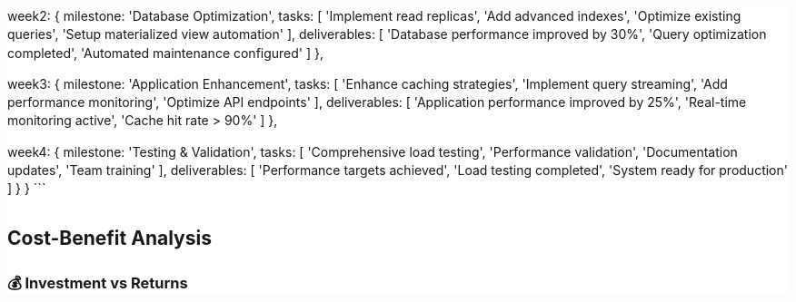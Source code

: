   week2: {
    milestone: 'Database Optimization',
    tasks: [
      'Implement read replicas',
      'Add advanced indexes',
      'Optimize existing queries',
      'Setup materialized view automation'
    ],
    deliverables: [
      'Database performance improved by 30%',
      'Query optimization completed',
      'Automated maintenance configured'
    ]
  },
  
  week3: {
    milestone: 'Application Enhancement',
    tasks: [
      'Enhance caching strategies',
      'Implement query streaming',
      'Add performance monitoring',
      'Optimize API endpoints'
    ],
    deliverables: [
      'Application performance improved by 25%',
      'Real-time monitoring active',
      'Cache hit rate > 90%'
    ]
  },
  
  week4: {
    milestone: 'Testing & Validation',
    tasks: [
      'Comprehensive load testing',
      'Performance validation',
      'Documentation updates',
      'Team training'
    ],
    deliverables: [
      'Performance targets achieved',
      'Load testing completed',
      'System ready for production'
    ]
  }
}
\`\`\`

## Cost-Benefit Analysis

### 💰 Investment vs Returns
